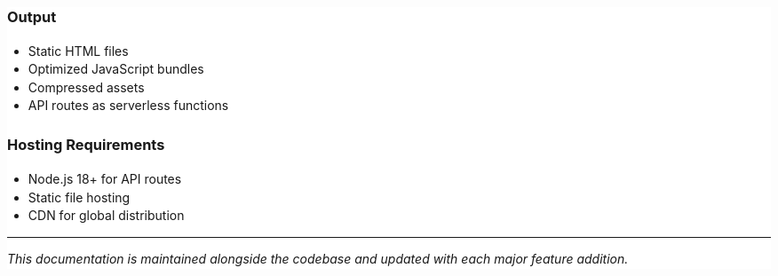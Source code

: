 ### Output
- Static HTML files
- Optimized JavaScript bundles
- Compressed assets
- API routes as serverless functions

### Hosting Requirements
- Node.js 18+ for API routes
- Static file hosting
- CDN for global distribution

---

*This documentation is maintained alongside the codebase and updated with each major feature addition.*
